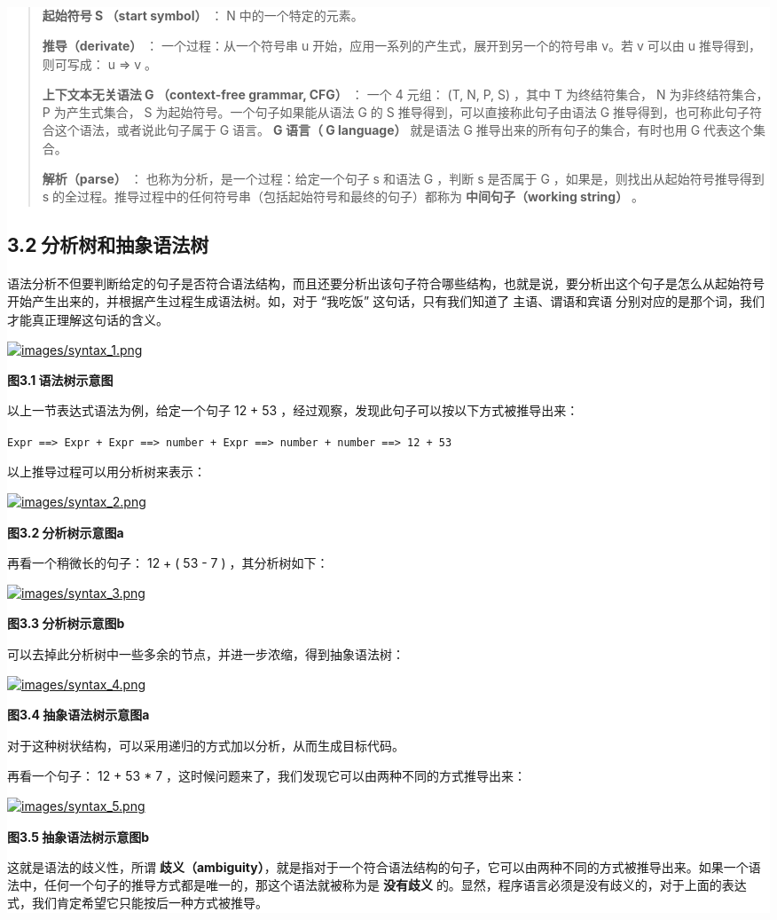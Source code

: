 >
> **起始符号 S （start symbol）** ： N 中的一个特定的元素。
>
> **推导（derivate）** ： 一个过程：从一个符号串 u 开始，应用一系列的产生式，展开到另一个的符号串 v。若 v 可以由 u 推导得到，则可写成： u => v 。
>
> **上下文本无关语法 G （context-free grammar, CFG）** ： 一个 4 元组： (T, N, P, S) ，其中 T 为终结符集合， N 为非终结符集合， P 为产生式集合， S 为起始符号。一个句子如果能从语法 G 的 S 推导得到，可以直接称此句子由语法 G 推导得到，也可称此句子符合这个语法，或者说此句子属于 G 语言。 **G 语言（ G language）** 就是语法 G 推导出来的所有句子的集合，有时也用 G 代表这个集合。
>
> **解析（parse）** ： 也称为分析，是一个过程：给定一个句子 s 和语法 G ，判断 s 是否属于 G ，如果是，则找出从起始符号推导得到 s 的全过程。推导过程中的任何符号串（包括起始符号和最终的句子）都称为 **中间句子（working string）** 。

## 3.2 分析树和抽象语法树

语法分析不但要判断给定的句子是否符合语法结构，而且还要分析出该句子符合哪些结构，也就是说，要分析出这个句子是怎么从起始符号开始产生出来的，并根据产生过程生成语法树。如，对于 “我吃饭” 这句话，只有我们知道了 主语、谓语和宾语 分别对应的是那个词，我们才能真正理解这句话的含义。

[![images/syntax_1.png](https://pandolia.net/tinyc/images/syntax_1.png)](https://pandolia.net/tinyc/images/syntax_1.png)

**图3.1 语法树示意图**

以上一节表达式语法为例，给定一个句子 12 + 53 ，经过观察，发现此句子可以按以下方式被推导出来：

```
Expr ==> Expr + Expr ==> number + Expr ==> number + number ==> 12 + 53
```

以上推导过程可以用分析树来表示：

[![images/syntax_2.png](https://pandolia.net/tinyc/images/syntax_2.png)](https://pandolia.net/tinyc/images/syntax_2.png)

**图3.2 分析树示意图a**

再看一个稍微长的句子： 12 + ( 53 - 7 ) ，其分析树如下：

[![images/syntax_3.png](https://pandolia.net/tinyc/images/syntax_3.png)](https://pandolia.net/tinyc/images/syntax_3.png)

**图3.3 分析树示意图b**

可以去掉此分析树中一些多余的节点，并进一步浓缩，得到抽象语法树：

[![images/syntax_4.png](https://pandolia.net/tinyc/images/syntax_4.png)](https://pandolia.net/tinyc/images/syntax_4.png)

**图3.4 抽象语法树示意图a**

对于这种树状结构，可以采用递归的方式加以分析，从而生成目标代码。

再看一个句子： 12 + 53 * 7 ，这时候问题来了，我们发现它可以由两种不同的方式推导出来：

[![images/syntax_5.png](https://pandolia.net/tinyc/images/syntax_5.png)](https://pandolia.net/tinyc/images/syntax_5.png)

**图3.5 抽象语法树示意图b**

这就是语法的歧义性，所谓 **歧义（ambiguity）**，就是指对于一个符合语法结构的句子，它可以由两种不同的方式被推导出来。如果一个语法中，任何一个句子的推导方式都是唯一的，那这个语法就被称为是 **没有歧义** 的。显然，程序语言必须是没有歧义的，对于上面的表达式，我们肯定希望它只能按后一种方式被推导。
